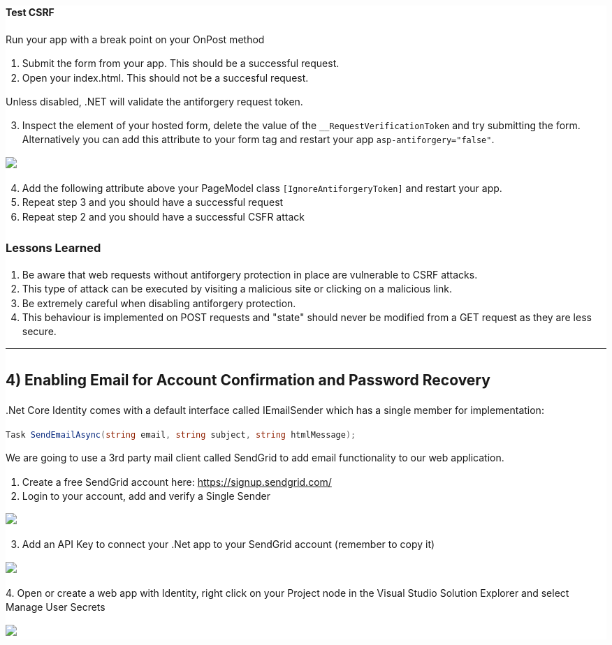 #### Test CSRF
Run your app with a break point on your OnPost method
1. Submit the form from your app. This should be a successful request.
2. Open your index.html. This should not be a succesful request.

Unless disabled, .NET will validate the antiforgery request token.

3. Inspect the element of your hosted form, delete the value of the `__RequestVerificationToken` and try submitting the form. Alternatively you can add this attribute to your form tag and restart your app `asp-antiforgery="false"`.

![](https://i.imgur.com/NOFv5Xn.png)

4. Add the following attribute above your PageModel class `[IgnoreAntiforgeryToken]` and restart your app.
5. Repeat step 3 and you should have a successful request
6. Repeat step 2 and you should have a successful CSFR attack

### Lessons Learned
1. Be aware that web requests without antiforgery protection in place are vulnerable to CSRF attacks.
2. This type of attack can be executed by visiting a malicious site or clicking on a malicious link.
3. Be extremely careful when disabling antiforgery protection.
4. This behaviour is implemented on POST requests and "state" should never be modified from a GET request as they are less secure.

---
<a name="4"></a>
## 4) Enabling Email for Account Confirmation and Password Recovery
.Net Core Identity comes with a default interface called IEmailSender which has a single member for implementation:
```csharp
Task SendEmailAsync(string email, string subject, string htmlMessage);
```
We are going to use a 3rd party mail client called SendGrid to add email functionality to our web application.
1. Create a free SendGrid account here: https://signup.sendgrid.com/
2. Login to your account, add and verify a Single Sender

![](https://i.imgur.com/n1fhN59.png)

3. Add an API Key to connect your .Net app to your SendGrid account (remember to copy it)

![](https://i.imgur.com/jUtJFhk.png)

<a name="5"></a>
4. Open or create a web app with Identity, right click on your Project node in the Visual Studio Solution Explorer and select Manage User Secrets

<img src="https://i.imgur.com/Tjca6di.png" width="300" />
